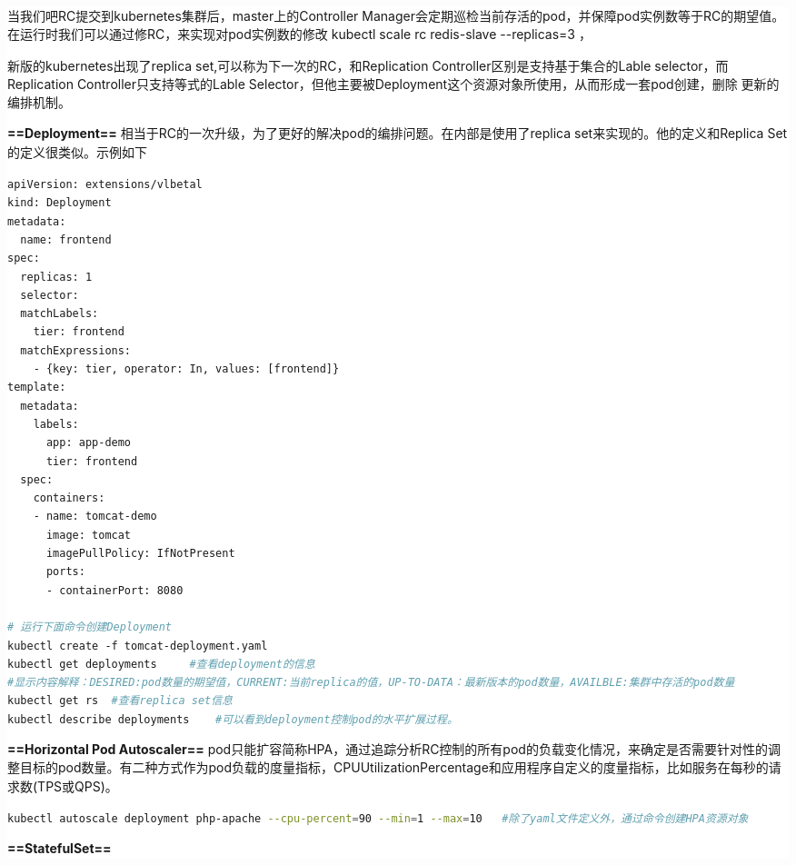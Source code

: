 ```dockerfile
```

当我们吧RC提交到kubernetes集群后，master上的Controller Manager会定期巡检当前存活的pod，并保障pod实例数等于RC的期望值。在运行时我们可以通过修RC，来实现对pod实例数的修改 kubectl scale rc redis-slave --replicas=3 ，

新版的kubernetes出现了replica set,可以称为下一次的RC，和Replication Controller区别是支持基于集合的Lable selector，而Replication Controller只支持等式的Lable Selector，但他主要被Deployment这个资源对象所使用，从而形成一套pod创建，删除 更新的编排机制。

**==Deployment==** 相当于RC的一次升级，为了更好的解决pod的编排问题。在内部是使用了replica set来实现的。他的定义和Replica Set的定义很类似。示例如下

```dockerfile
apiVersion: extensions/vlbetal
kind: Deployment
metadata:
  name: frontend
spec:
  replicas: 1
  selector:
  matchLabels:
    tier: frontend
  matchExpressions:
    - {key: tier, operator: In, values: [frontend]}
template:
  metadata:
    labels:
      app: app-demo
      tier: frontend
  spec:
    containers:
    - name: tomcat-demo
      image: tomcat
      imagePullPolicy: IfNotPresent
      ports:
      - containerPort: 8080
      
# 运行下面命令创建Deployment
kubectl create -f tomcat-deployment.yaml
kubectl get deployments		#查看deployment的信息
#显示内容解释：DESIRED:pod数量的期望值，CURRENT:当前replica的值，UP-TO-DATA：最新版本的pod数量，AVAILBLE:集群中存活的pod数量
kubectl get rs	#查看replica set信息
kubectl describe deployments	#可以看到deployment控制pod的水平扩展过程。
```

**==Horizontal Pod Autoscaler==** pod只能扩容简称HPA，通过追踪分析RC控制的所有pod的负载变化情况，来确定是否需要针对性的调整目标的pod数量。有二种方式作为pod负载的度量指标，CPUUtilizationPercentage和应用程序自定义的度量指标，比如服务在每秒的请求数(TPS或QPS)。

```bash
kubectl autoscale deployment php-apache --cpu-percent=90 --min=1 --max=10	#除了yaml文件定义外，通过命令创建HPA资源对象
```

**==StatefulSet==**



